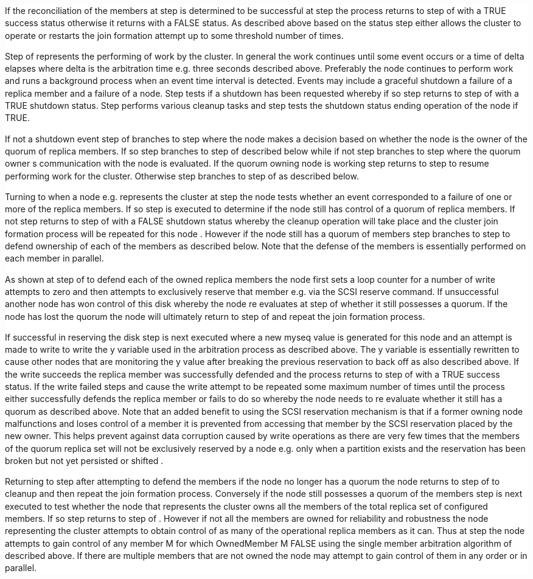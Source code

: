 If the reconciliation of the members at step is determined to be successful at step the process returns to step of with a TRUE success status otherwise it returns with a FALSE status. As described above based on the status step either allows the cluster to operate or restarts the join formation attempt up to some threshold number of times.

Step of represents the performing of work by the cluster. In general the work continues until some event occurs or a time of delta elapses where delta is the arbitration time e.g. three seconds described above. Preferably the node continues to perform work and runs a background process when an event time interval is detected. Events may include a graceful shutdown a failure of a replica member and a failure of a node. Step tests if a shutdown has been requested whereby if so step returns to step of with a TRUE shutdown status. Step performs various cleanup tasks and step tests the shutdown status ending operation of the node if TRUE.

If not a shutdown event step of branches to step where the node makes a decision based on whether the node is the owner of the quorum of replica members. If so step branches to step of described below while if not step branches to step where the quorum owner s communication with the node is evaluated. If the quorum owning node is working step returns to step to resume performing work for the cluster. Otherwise step branches to step of as described below.

Turning to when a node e.g. represents the cluster at step the node tests whether an event corresponded to a failure of one or more of the replica members. If so step is executed to determine if the node still has control of a quorum of replica members. If not step returns to step of with a FALSE shutdown status whereby the cleanup operation will take place and the cluster join formation process will be repeated for this node . However if the node still has a quorum of members step branches to step to defend ownership of each of the members as described below. Note that the defense of the members is essentially performed on each member in parallel.

As shown at step of to defend each of the owned replica members the node first sets a loop counter for a number of write attempts to zero and then attempts to exclusively reserve that member e.g. via the SCSI reserve command. If unsuccessful another node has won control of this disk whereby the node re evaluates at step of whether it still possesses a quorum. If the node has lost the quorum the node will ultimately return to step of and repeat the join formation process.

If successful in reserving the disk step is next executed where a new myseq value is generated for this node and an attempt is made to write to write the y variable used in the arbitration process as described above. The y variable is essentially rewritten to cause other nodes that are monitoring the y value after breaking the previous reservation to back off as also described above. If the write succeeds the replica member was successfully defended and the process returns to step of with a TRUE success status. If the write failed steps and cause the write attempt to be repeated some maximum number of times until the process either successfully defends the replica member or fails to do so whereby the node needs to re evaluate whether it still has a quorum as described above. Note that an added benefit to using the SCSI reservation mechanism is that if a former owning node malfunctions and loses control of a member it is prevented from accessing that member by the SCSI reservation placed by the new owner. This helps prevent against data corruption caused by write operations as there are very few times that the members of the quorum replica set will not be exclusively reserved by a node e.g. only when a partition exists and the reservation has been broken but not yet persisted or shifted .

Returning to step after attempting to defend the members if the node no longer has a quorum the node returns to step of to cleanup and then repeat the join formation process. Conversely if the node still possesses a quorum of the members step is next executed to test whether the node that represents the cluster owns all the members of the total replica set of configured members. If so step returns to step of . However if not all the members are owned for reliability and robustness the node representing the cluster attempts to obtain control of as many of the operational replica members as it can. Thus at step the node attempts to gain control of any member M for which OwnedMember M FALSE using the single member arbitration algorithm of described above. If there are multiple members that are not owned the node may attempt to gain control of them in any order or in parallel.
